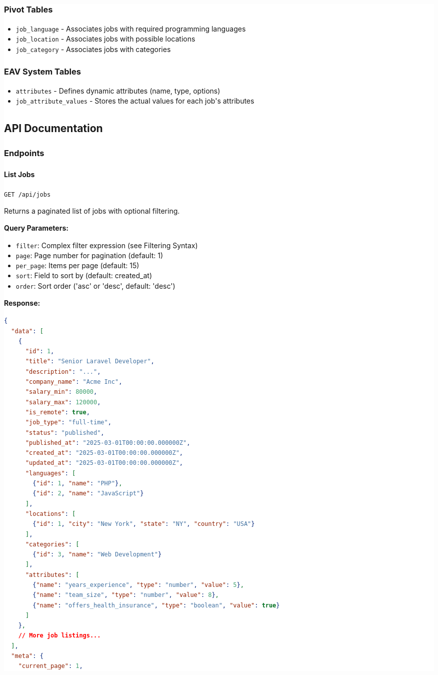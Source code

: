 ### Pivot Tables
- `job_language` - Associates jobs with required programming languages
- `job_location` - Associates jobs with possible locations
- `job_category` - Associates jobs with categories

### EAV System Tables
- `attributes` - Defines dynamic attributes (name, type, options)
- `job_attribute_values` - Stores the actual values for each job's attributes

## API Documentation

### Endpoints

#### List Jobs
```
GET /api/jobs
```
Returns a paginated list of jobs with optional filtering.

**Query Parameters:**
- `filter`: Complex filter expression (see Filtering Syntax)
- `page`: Page number for pagination (default: 1)
- `per_page`: Items per page (default: 15)
- `sort`: Field to sort by (default: created_at)
- `order`: Sort order ('asc' or 'desc', default: 'desc')

**Response:**
```json
{
  "data": [
    {
      "id": 1,
      "title": "Senior Laravel Developer",
      "description": "...",
      "company_name": "Acme Inc",
      "salary_min": 80000,
      "salary_max": 120000,
      "is_remote": true,
      "job_type": "full-time",
      "status": "published",
      "published_at": "2025-03-01T00:00:00.000000Z",
      "created_at": "2025-03-01T00:00:00.000000Z",
      "updated_at": "2025-03-01T00:00:00.000000Z",
      "languages": [
        {"id": 1, "name": "PHP"},
        {"id": 2, "name": "JavaScript"}
      ],
      "locations": [
        {"id": 1, "city": "New York", "state": "NY", "country": "USA"}
      ],
      "categories": [
        {"id": 3, "name": "Web Development"}
      ],
      "attributes": [
        {"name": "years_experience", "type": "number", "value": 5},
        {"name": "team_size", "type": "number", "value": 8},
        {"name": "offers_health_insurance", "type": "boolean", "value": true}
      ]
    },
    // More job listings...
  ],
  "meta": {
    "current_page": 1,
```